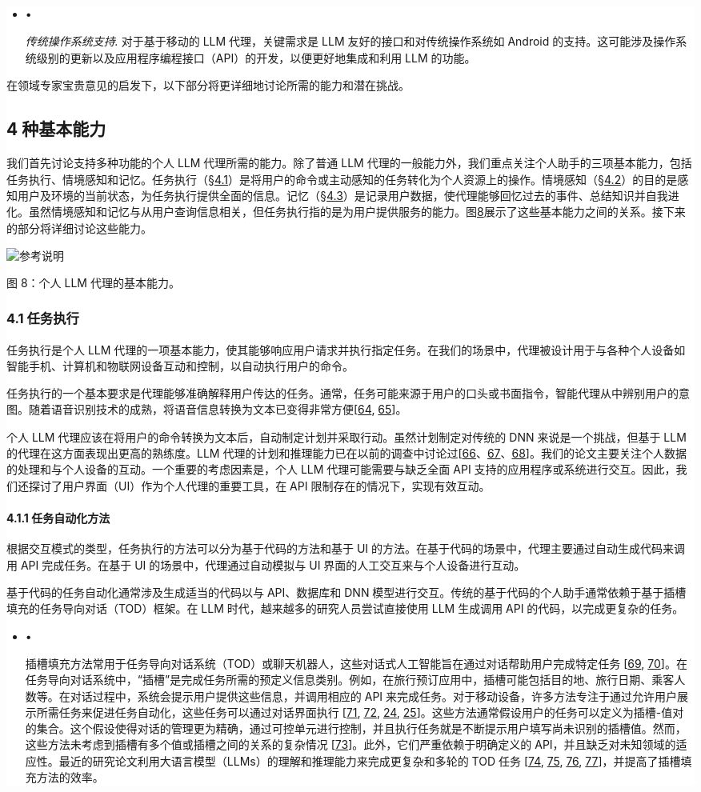 +   •

    *传统操作系统支持.* 对于基于移动的 LLM 代理，关键需求是 LLM 友好的接口和对传统操作系统如 Android 的支持。这可能涉及操作系统级别的更新以及应用程序编程接口（API）的开发，以便更好地集成和利用 LLM 的功能。

在领域专家宝贵意见的启发下，以下部分将更详细地讨论所需的能力和潜在挑战。

## 4 种基本能力

我们首先讨论支持多种功能的个人 LLM 代理所需的能力。除了普通 LLM 代理的一般能力外，我们重点关注个人助手的三项基本能力，包括任务执行、情境感知和记忆。任务执行（§[4.1](https://arxiv.org/html/2401.05459v2#S4.SS1 "4.1 Task Execution ‣ 4 Fundamental Capabilities ‣ Personal LLM Agents: Insights and Survey about the Capability, Efficiency and Security")）是将用户的命令或主动感知的任务转化为个人资源上的操作。情境感知（§[4.2](https://arxiv.org/html/2401.05459v2#S4.SS2 "4.2 Context Sensing ‣ 4 Fundamental Capabilities ‣ Personal LLM Agents: Insights and Survey about the Capability, Efficiency and Security")）的目的是感知用户及环境的当前状态，为任务执行提供全面的信息。记忆（§[4.3](https://arxiv.org/html/2401.05459v2#S4.SS3 "4.3 Memorizing ‣ 4 Fundamental Capabilities ‣ Personal LLM Agents: Insights and Survey about the Capability, Efficiency and Security")）是记录用户数据，使代理能够回忆过去的事件、总结知识并自我进化。虽然情境感知和记忆与从用户查询信息相关，但任务执行指的是为用户提供服务的能力。图[8](https://arxiv.org/html/2401.05459v2#S4.F8 "Figure 8 ‣ 4 Fundamental Capabilities ‣ Personal LLM Agents: Insights and Survey about the Capability, Efficiency and Security")展示了这些基本能力之间的关系。接下来的部分将详细讨论这些能力。

![参考说明](img/355137182e1f229836d28c8252cfeb7a.png)

图 8：个人 LLM 代理的基本能力。

### 4.1 任务执行

任务执行是个人 LLM 代理的一项基本能力，使其能够响应用户请求并执行指定任务。在我们的场景中，代理被设计用于与各种个人设备如智能手机、计算机和物联网设备互动和控制，以自动执行用户的命令。

任务执行的一个基本要求是代理能够准确解释用户传达的任务。通常，任务可能来源于用户的口头或书面指令，智能代理从中辨别用户的意图。随着语音识别技术的成熟，将语音信息转换为文本已变得非常方便[[64](https://arxiv.org/html/2401.05459v2#bib.bib64), [65](https://arxiv.org/html/2401.05459v2#bib.bib65)]。

个人 LLM 代理应该在将用户的命令转换为文本后，自动制定计划并采取行动。虽然计划制定对传统的 DNN 来说是一个挑战，但基于 LLM 的代理在这方面表现出更高的熟练度。LLM 代理的计划和推理能力已在以前的调查中讨论过[[66](https://arxiv.org/html/2401.05459v2#bib.bib66)、[67](https://arxiv.org/html/2401.05459v2#bib.bib67)、[68](https://arxiv.org/html/2401.05459v2#bib.bib68)]。我们的论文主要关注个人数据的处理和与个人设备的互动。一个重要的考虑因素是，个人 LLM 代理可能需要与缺乏全面 API 支持的应用程序或系统进行交互。因此，我们还探讨了用户界面（UI）作为个人代理的重要工具，在 API 限制存在的情况下，实现有效互动。

#### 4.1.1 任务自动化方法

根据交互模式的类型，任务执行的方法可以分为基于代码的方法和基于 UI 的方法。在基于代码的场景中，代理主要通过自动生成代码来调用 API 完成任务。在基于 UI 的场景中，代理通过自动模拟与 UI 界面的人工交互来与个人设备进行互动。

基于代码的任务自动化通常涉及生成适当的代码以与 API、数据库和 DNN 模型进行交互。传统的基于代码的个人助手通常依赖于基于插槽填充的任务导向对话（TOD）框架。在 LLM 时代，越来越多的研究人员尝试直接使用 LLM 生成调用 API 的代码，以完成更复杂的任务。

+   •

    插槽填充方法常用于任务导向对话系统（TOD）或聊天机器人，这些对话式人工智能旨在通过对话帮助用户完成特定任务 [[69](https://arxiv.org/html/2401.05459v2#bib.bib69), [70](https://arxiv.org/html/2401.05459v2#bib.bib70)]。在任务导向对话系统中，“插槽”是完成任务所需的预定义信息类别。例如，在旅行预订应用中，插槽可能包括目的地、旅行日期、乘客人数等。在对话过程中，系统会提示用户提供这些信息，并调用相应的 API 来完成任务。对于移动设备，许多方法专注于通过允许用户展示所需任务来促进任务自动化，这些任务可以通过对话界面执行 [[71](https://arxiv.org/html/2401.05459v2#bib.bib71), [72](https://arxiv.org/html/2401.05459v2#bib.bib72), [24](https://arxiv.org/html/2401.05459v2#bib.bib24), [25](https://arxiv.org/html/2401.05459v2#bib.bib25)]。这些方法通常假设用户的任务可以定义为插槽-值对的集合。这个假设使得对话的管理更为精确，通过可控单元进行控制，并且执行任务就是不断提示用户填写尚未识别的插槽值。然而，这些方法未考虑到插槽有多个值或插槽之间的关系的复杂情况 [[73](https://arxiv.org/html/2401.05459v2#bib.bib73)]。此外，它们严重依赖于明确定义的 API，并且缺乏对未知领域的适应性。最近的研究论文利用大语言模型（LLMs）的理解和推理能力来完成更复杂和多轮的 TOD 任务 [[74](https://arxiv.org/html/2401.05459v2#bib.bib74), [75](https://arxiv.org/html/2401.05459v2#bib.bib75), [76](https://arxiv.org/html/2401.05459v2#bib.bib76), [77](https://arxiv.org/html/2401.05459v2#bib.bib77)]，并提高了插槽填充方法的效率。
